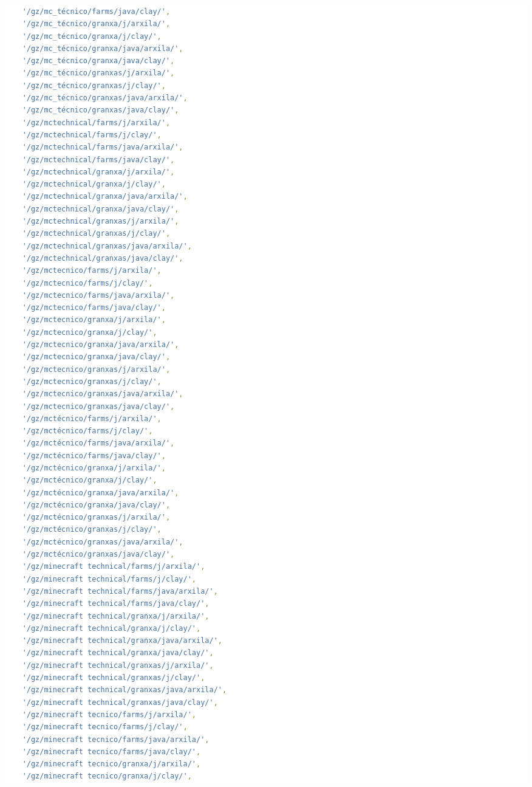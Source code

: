 ```yaml
    '/gz/mc_técnico/farms/java/clay/',
    '/gz/mc_técnico/granxa/j/arxila/',
    '/gz/mc_técnico/granxa/j/clay/',
    '/gz/mc_técnico/granxa/java/arxila/',
    '/gz/mc_técnico/granxa/java/clay/',
    '/gz/mc_técnico/granxas/j/arxila/',
    '/gz/mc_técnico/granxas/j/clay/',
    '/gz/mc_técnico/granxas/java/arxila/',
    '/gz/mc_técnico/granxas/java/clay/',
    '/gz/mctechnical/farms/j/arxila/',
    '/gz/mctechnical/farms/j/clay/',
    '/gz/mctechnical/farms/java/arxila/',
    '/gz/mctechnical/farms/java/clay/',
    '/gz/mctechnical/granxa/j/arxila/',
    '/gz/mctechnical/granxa/j/clay/',
    '/gz/mctechnical/granxa/java/arxila/',
    '/gz/mctechnical/granxa/java/clay/',
    '/gz/mctechnical/granxas/j/arxila/',
    '/gz/mctechnical/granxas/j/clay/',
    '/gz/mctechnical/granxas/java/arxila/',
    '/gz/mctechnical/granxas/java/clay/',
    '/gz/mctecnico/farms/j/arxila/',
    '/gz/mctecnico/farms/j/clay/',
    '/gz/mctecnico/farms/java/arxila/',
    '/gz/mctecnico/farms/java/clay/',
    '/gz/mctecnico/granxa/j/arxila/',
    '/gz/mctecnico/granxa/j/clay/',
    '/gz/mctecnico/granxa/java/arxila/',
    '/gz/mctecnico/granxa/java/clay/',
    '/gz/mctecnico/granxas/j/arxila/',
    '/gz/mctecnico/granxas/j/clay/',
    '/gz/mctecnico/granxas/java/arxila/',
    '/gz/mctecnico/granxas/java/clay/',
    '/gz/mctécnico/farms/j/arxila/',
    '/gz/mctécnico/farms/j/clay/',
    '/gz/mctécnico/farms/java/arxila/',
    '/gz/mctécnico/farms/java/clay/',
    '/gz/mctécnico/granxa/j/arxila/',
    '/gz/mctécnico/granxa/j/clay/',
    '/gz/mctécnico/granxa/java/arxila/',
    '/gz/mctécnico/granxa/java/clay/',
    '/gz/mctécnico/granxas/j/arxila/',
    '/gz/mctécnico/granxas/j/clay/',
    '/gz/mctécnico/granxas/java/arxila/',
    '/gz/mctécnico/granxas/java/clay/',
    '/gz/minecraft technical/farms/j/arxila/',
    '/gz/minecraft technical/farms/j/clay/',
    '/gz/minecraft technical/farms/java/arxila/',
    '/gz/minecraft technical/farms/java/clay/',
    '/gz/minecraft technical/granxa/j/arxila/',
    '/gz/minecraft technical/granxa/j/clay/',
    '/gz/minecraft technical/granxa/java/arxila/',
    '/gz/minecraft technical/granxa/java/clay/',
    '/gz/minecraft technical/granxas/j/arxila/',
    '/gz/minecraft technical/granxas/j/clay/',
    '/gz/minecraft technical/granxas/java/arxila/',
    '/gz/minecraft technical/granxas/java/clay/',
    '/gz/minecraft tecnico/farms/j/arxila/',
    '/gz/minecraft tecnico/farms/j/clay/',
    '/gz/minecraft tecnico/farms/java/arxila/',
    '/gz/minecraft tecnico/farms/java/clay/',
    '/gz/minecraft tecnico/granxa/j/arxila/',
    '/gz/minecraft tecnico/granxa/j/clay/',
```